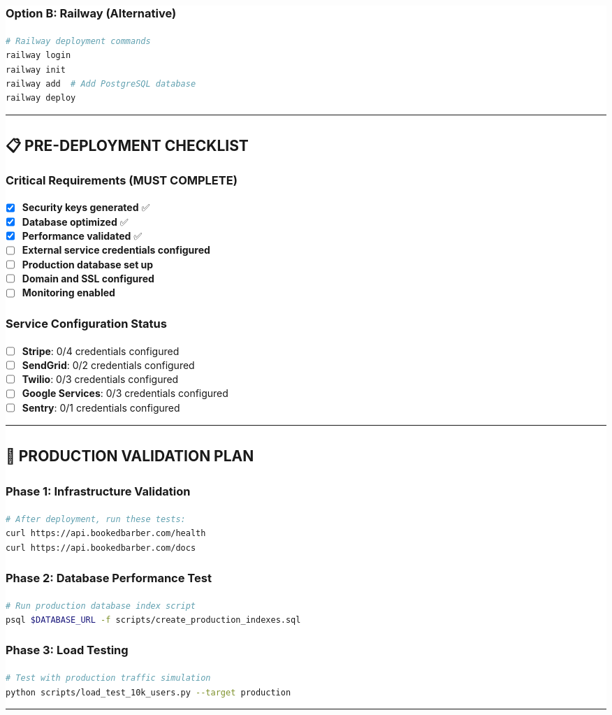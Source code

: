 ### Option B: Railway (Alternative)

```bash
# Railway deployment commands
railway login
railway init
railway add  # Add PostgreSQL database
railway deploy
```

---

## 📋 PRE-DEPLOYMENT CHECKLIST

### Critical Requirements (MUST COMPLETE)
- [x] **Security keys generated** ✅
- [x] **Database optimized** ✅
- [x] **Performance validated** ✅
- [ ] **External service credentials configured**
- [ ] **Production database set up**
- [ ] **Domain and SSL configured**
- [ ] **Monitoring enabled**

### Service Configuration Status
- [ ] **Stripe**: 0/4 credentials configured
- [ ] **SendGrid**: 0/2 credentials configured  
- [ ] **Twilio**: 0/3 credentials configured
- [ ] **Google Services**: 0/3 credentials configured
- [ ] **Sentry**: 0/1 credentials configured

---

## 🧪 PRODUCTION VALIDATION PLAN

### Phase 1: Infrastructure Validation
```bash
# After deployment, run these tests:
curl https://api.bookedbarber.com/health
curl https://api.bookedbarber.com/docs
```

### Phase 2: Database Performance Test
```bash
# Run production database index script
psql $DATABASE_URL -f scripts/create_production_indexes.sql
```

### Phase 3: Load Testing
```bash
# Test with production traffic simulation
python scripts/load_test_10k_users.py --target production
```

---